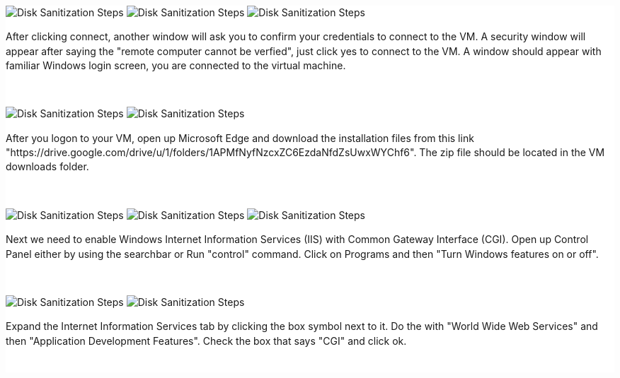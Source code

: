 <p>
<img src="https://i.imgur.com/9cNoeSY.png" height="80%" width="80%" alt="Disk Sanitization Steps"/>
<img src="https://i.imgur.com/jl7KyV1.png" height="80%" width="80%" alt="Disk Sanitization Steps"/>
<img src="https://i.imgur.com/RWsOQXq.jpg" height="80%" width="80%" alt="Disk Sanitization Steps"/>
</p>
<p>
 After clicking connect, another window will ask you to confirm your credentials to connect to the VM. A security window will appear after saying the "remote computer cannot be verfied", just click yes to connect to the VM. A window should appear with familiar Windows login screen, you are connected to the virtual machine.

</p>
<br />

<p>
<img src="https://i.imgur.com/ItMgiY5.png" height="80%" width="80%" alt="Disk Sanitization Steps"/>
<img src="https://i.imgur.com/NMGF1qG.png" height="80%" width="80%" alt="Disk Sanitization Steps"/>
</p>
<p>
 After you logon to your VM, open up Microsoft Edge and download the installation files from this link "https://drive.google.com/drive/u/1/folders/1APMfNyfNzcxZC6EzdaNfdZsUwxWYChf6". The zip file should be located in the VM downloads folder.
</p>
<br />

<p>
<img src="https://i.imgur.com/2d7Vsmo.png" height="80%" width="80%" alt="Disk Sanitization Steps"/>
<img src="https://i.imgur.com/eJ3CAnE.png" height="80%" width="80%" alt="Disk Sanitization Steps"/>
<img src="https://i.imgur.com/K80Jtvt.png" height="80%" width="80%" alt="Disk Sanitization Steps"/>
</p>
<p>
Next we need to enable Windows Internet Information Services (IIS) with Common Gateway Interface (CGI). Open up Control Panel either by using the searchbar or Run "control" command. Click on Programs and then "Turn Windows features on or off".
</p>
<br />

<p>
<img src="https://i.imgur.com/ciEfQMx.png" height="80%" width="80%" alt="Disk Sanitization Steps"/>
<img src="https://i.imgur.com/WK0jJp5.png" height="80%" width="80%" alt="Disk Sanitization Steps"/>
</p>
<p>
Expand the Internet Information Services tab by clicking the box symbol next to it. Do the with "World Wide Web Services" and then "Application Development Features". Check the box that says "CGI" and click ok.
</p>
<br />
